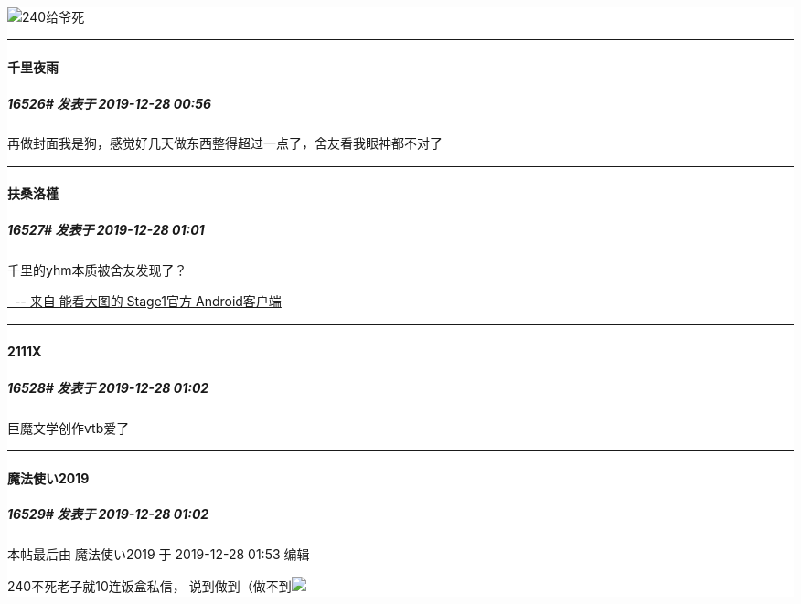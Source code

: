 

<img src="https://static.saraba1st.com/image/smiley/face2017/049.png" referrerpolicy="no-referrer">240给爷死







-----

####  千里夜雨  
##### 16526#       发表于 2019-12-28 00:56




再做封面我是狗，感觉好几天做东西整得超过一点了，舍友看我眼神都不对了







-----

####  扶桑洛槿  
##### 16527#       发表于 2019-12-28 01:01




千里的yhm本质被舍友发现了？

[  -- 来自 能看大图的 Stage1官方 Android客户端](https://www.coolapk.com/apk/140634)







-----

####  2111X  
##### 16528#       发表于 2019-12-28 01:02




巨魔文学创作vtb爱了







-----

####  魔法使い2019  
##### 16529#       发表于 2019-12-28 01:02



 本帖最后由 魔法使い2019 于 2019-12-28 01:53 编辑 

240不死老子就10连饭盒私信， 说到做到（做不到<img src="https://static.saraba1st.com/image/smiley/face2017/049.png" referrerpolicy="no-referrer">

